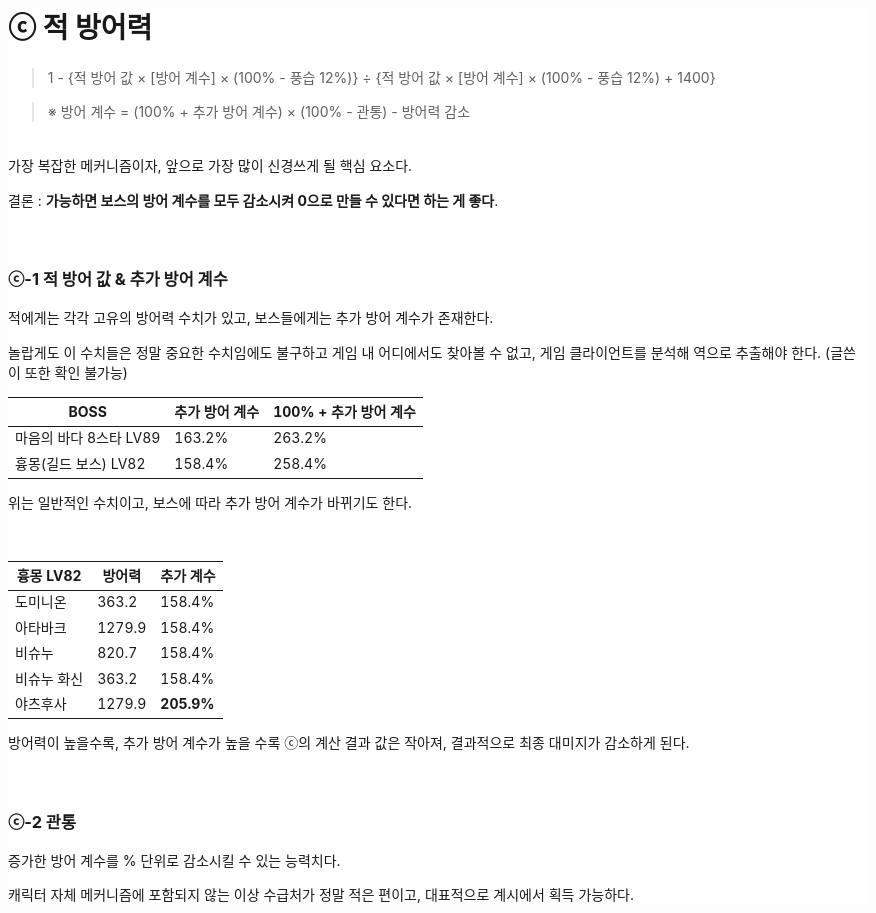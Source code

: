 
# ⓒ 적 방어력

> 1 - {적 방어 값 × [방어 계수] × (100% - 풍습 12%)} ÷ {적 방어 값 × [방어 계수] × (100% - 풍습 12%) + 1400}

> ※ 방어 계수 = (100% + 추가 방어 계수) × (100% - 관통) - 방어력 감소
>

<br>
가장 복잡한 메커니즘이자, 앞으로 가장 많이 신경쓰게 될 핵심 요소다.

결론 : **가능하면 보스의 방어 계수를 모두 감소시켜 0으로 만들 수 있다면 하는 게 좋다**.

<br>

### ⓒ-1 적 방어 값 & 추가 방어 계수

적에게는 각각 고유의 방어력 수치가 있고, 보스들에게는 추가 방어 계수가 존재한다. 

놀랍게도 이 수치들은 정말 중요한 수치임에도 불구하고 게임 내 어디에서도 찾아볼 수 없고, 게임 클라이언트를 분석해 역으로 추출해야 한다. (글쓴이 또한 확인 불가능)

| **BOSS** | **추가 방어 계수** | **100% + 추가 방어 계수** |
| --- | --- | --- |
| 마음의 바다 8스타 LV89 | 163.2% | 263.2% |
| 흉몽(길드 보스) LV82 | 158.4% | 258.4% |

위는 일반적인 수치이고, 보스에 따라 추가 방어 계수가 바뀌기도 한다.

<br>

| **흉몽 LV82** | **방어력** | **추가 계수** |
| --- | --- | --- |
| 도미니온 | 363.2 | 158.4% |
| 아타바크 | 1279.9 | 158.4% |
| 비슈누 | 820.7 | 158.4% |
| 비슈누 화신 | 363.2 | 158.4% |
| 야츠후사 | 1279.9 | **205.9%** |

방어력이 높을수록, 추가 방어 계수가 높을 수록 ⓒ의 계산 결과 값은 작아져, 결과적으로 최종 대미지가 감소하게 된다.

<br>

### ⓒ-2 관통

증가한 방어 계수를 % 단위로 감소시킬 수 있는 능력치다.

캐릭터 자체 메커니즘에 포함되지 않는 이상 수급처가 정말 적은 편이고, 대표적으로 계시에서 획득 가능하다.
